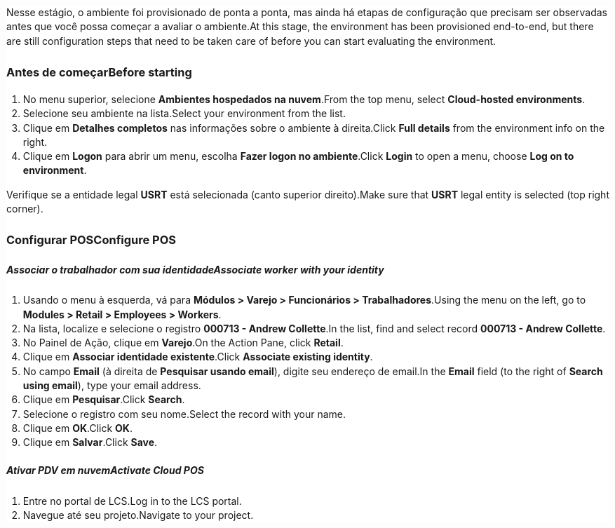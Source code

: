 <span data-ttu-id="25cce-271">Nesse estágio, o ambiente foi provisionado de ponta a ponta, mas ainda há etapas de configuração que precisam ser observadas antes que você possa começar a avaliar o ambiente.</span><span class="sxs-lookup"><span data-stu-id="25cce-271">At this stage, the environment has been provisioned end-to-end, but there are still configuration steps that need to be taken care of before you can start evaluating the environment.</span></span>
### <a name="before-starting"></a><span data-ttu-id="25cce-272">Antes de começar</span><span class="sxs-lookup"><span data-stu-id="25cce-272">Before starting</span></span>
1. <span data-ttu-id="25cce-273">No menu superior, selecione **Ambientes hospedados na nuvem**.</span><span class="sxs-lookup"><span data-stu-id="25cce-273">From the top menu, select **Cloud-hosted environments**.</span></span>
1. <span data-ttu-id="25cce-274">Selecione seu ambiente na lista.</span><span class="sxs-lookup"><span data-stu-id="25cce-274">Select your environment from the list.</span></span>
1. <span data-ttu-id="25cce-275">Clique em **Detalhes completos** nas informações sobre o ambiente à direita.</span><span class="sxs-lookup"><span data-stu-id="25cce-275">Click **Full details** from the environment info on the right.</span></span>
1. <span data-ttu-id="25cce-276">Clique em **Logon** para abrir um menu, escolha **Fazer logon no ambiente**.</span><span class="sxs-lookup"><span data-stu-id="25cce-276">Click **Login** to open a menu, choose **Log on to environment**.</span></span>

<span data-ttu-id="25cce-277">Verifique se a entidade legal **USRT** está selecionada (canto superior direito).</span><span class="sxs-lookup"><span data-stu-id="25cce-277">Make sure that **USRT** legal entity is selected (top right corner).</span></span>

### <a name="configure-pos"></a><span data-ttu-id="25cce-278">Configurar POS</span><span class="sxs-lookup"><span data-stu-id="25cce-278">Configure POS</span></span>
##### <a name="associate-worker-with-your-identity"></a><span data-ttu-id="25cce-279">Associar o trabalhador com sua identidade</span><span class="sxs-lookup"><span data-stu-id="25cce-279">Associate worker with your identity</span></span>
1. <span data-ttu-id="25cce-280">Usando o menu à esquerda, vá para **Módulos > Varejo > Funcionários > Trabalhadores**.</span><span class="sxs-lookup"><span data-stu-id="25cce-280">Using the menu on the left, go to **Modules > Retail > Employees > Workers**.</span></span>
1. <span data-ttu-id="25cce-281">Na lista, localize e selecione o registro **000713 - Andrew Collette**.</span><span class="sxs-lookup"><span data-stu-id="25cce-281">In the list, find and select record **000713 - Andrew Collette**.</span></span>
1. <span data-ttu-id="25cce-282">No Painel de Ação, clique em **Varejo**.</span><span class="sxs-lookup"><span data-stu-id="25cce-282">On the Action Pane, click **Retail**.</span></span>
1. <span data-ttu-id="25cce-283">Clique em **Associar identidade existente**.</span><span class="sxs-lookup"><span data-stu-id="25cce-283">Click **Associate existing identity**.</span></span>
1. <span data-ttu-id="25cce-284">No campo **Email** (à direita de **Pesquisar usando email**), digite seu endereço de email.</span><span class="sxs-lookup"><span data-stu-id="25cce-284">In the **Email** field (to the right of **Search using email**), type your email address.</span></span>
1. <span data-ttu-id="25cce-285">Clique em **Pesquisar**.</span><span class="sxs-lookup"><span data-stu-id="25cce-285">Click **Search**.</span></span>
1. <span data-ttu-id="25cce-286">Selecione o registro com seu nome.</span><span class="sxs-lookup"><span data-stu-id="25cce-286">Select the record with your name.</span></span>
1. <span data-ttu-id="25cce-287">Clique em **OK**.</span><span class="sxs-lookup"><span data-stu-id="25cce-287">Click **OK**.</span></span>
1. <span data-ttu-id="25cce-288">Clique em **Salvar**.</span><span class="sxs-lookup"><span data-stu-id="25cce-288">Click **Save**.</span></span>
##### <a name="activate-cloud-pos"></a><span data-ttu-id="25cce-289">Ativar PDV em nuvem</span><span class="sxs-lookup"><span data-stu-id="25cce-289">Activate Cloud POS</span></span>
1. <span data-ttu-id="25cce-290">Entre no portal de LCS.</span><span class="sxs-lookup"><span data-stu-id="25cce-290">Log in to the LCS portal.</span></span>
1. <span data-ttu-id="25cce-291">Navegue até seu projeto.</span><span class="sxs-lookup"><span data-stu-id="25cce-291">Navigate to your project.</span></span>